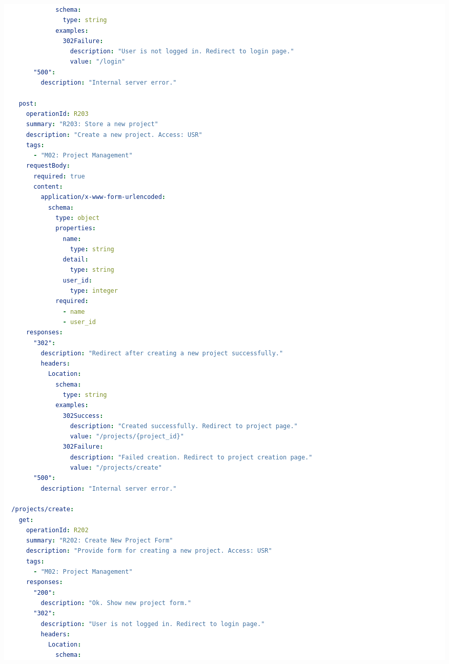 ```yaml
              schema:
                type: string
              examples:
                302Failure:
                  description: "User is not logged in. Redirect to login page."
                  value: "/login"
        "500":
          description: "Internal server error."

    post:
      operationId: R203
      summary: "R203: Store a new project"
      description: "Create a new project. Access: USR"
      tags:
        - "M02: Project Management"
      requestBody:
        required: true
        content:
          application/x-www-form-urlencoded:
            schema:
              type: object
              properties:
                name:
                  type: string
                detail:
                  type: string
                user_id:
                  type: integer
              required:
                - name
                - user_id
      responses:
        "302":
          description: "Redirect after creating a new project successfully."
          headers:
            Location:
              schema:
                type: string
              examples:
                302Success:
                  description: "Created successfully. Redirect to project page."
                  value: "/projects/{project_id}"
                302Failure:
                  description: "Failed creation. Redirect to project creation page."
                  value: "/projects/create"
        "500":
          description: "Internal server error."

  /projects/create:
    get:
      operationId: R202
      summary: "R202: Create New Project Form"
      description: "Provide form for creating a new project. Access: USR"
      tags:
        - "M02: Project Management"
      responses:
        "200":
          description: "Ok. Show new project form."
        "302":
          description: "User is not logged in. Redirect to login page."
          headers:
            Location:
              schema:
```